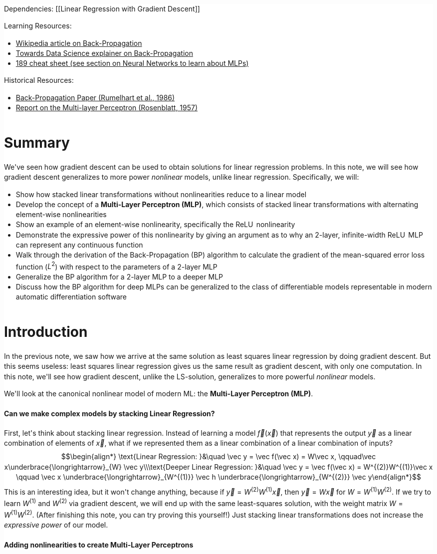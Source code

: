 Dependencies: [[Linear Regression with Gradient Descent]]

Learning Resources: 
- [Wikipedia article on Back-Propagation](https://en.wikipedia.org/wiki/Backpropagation) 
- [Towards Data Science explainer on Back-Propagation](https://towardsdatascience.com/understanding-backpropagation-abcc509ca9d0)
- [189 cheat sheet (see section on Neural Networks to learn about MLPs)](https://github.com/szhu/cs189-cheatsheet/blob/master/189-cheat-sheet-nominicards.pdf)

Historical Resources: 
- [Back-Propagation Paper (Rumelhart et al., 1986)](https://www.nature.com/articles/323533a0)
- [Report on the Multi-layer Perceptron (Rosenblatt, 1957)](https://blogs.umass.edu/brain-wars/files/2016/03/rosenblatt-1957.pdf)
# Summary
We've seen how gradient descent can be used to obtain solutions for linear regression problems. In this note, we will see how gradient descent generalizes to more power *nonlinear* models, unlike linear regression. Specifically, we will:
- Show how stacked linear transformations without nonlinearities reduce to a linear model
- Develop the concept of a **Multi-Layer Perceptron (MLP)**, which consists of stacked linear transformations with alternating element-wise nonlinearities
- Show an example of an element-wise nonlinearity, specifically the $\operatorname{ReLU}$ nonlinearity
- Demonstrate the expressive power of this nonlinearity by giving an argument as to why an 2-layer, infinite-width $\operatorname{ReLU}$ MLP can represent any continuous function
- Walk through the derivation of the Back-Propagation (BP) algorithm to calculate the gradient of the mean-squared error loss function ($L^2$) with respect to the parameters of a 2-layer MLP
- Generalize the BP algorithm for a 2-layer MLP to a deeper MLP
- Discuss how the BP algorithm for deep MLPs can be generalized to the class of differentiable models representable in modern automatic differentiation software
# Introduction
In the previous note, we saw how we arrive at the same solution as least squares linear regression by doing gradient descent. But this seems useless: least squares linear regression gives us the same result as gradient descent, with only one computation. In this note, we'll see how gradient descent, unlike the LS-solution, generalizes to more powerful *nonlinear* models.

We'll look at the canonical nonlinear model of modern ML: the **Multi-Layer Perceptron (MLP)**.
#### Can we make complex models by stacking Linear Regression?
First, let's think about stacking linear regression. Instead of learning a model $\vec f(\vec x)$ that represents the output $\vec y$ as a linear combination of elements of $\vec x$, what if we represented them as a linear combination of a linear combination of inputs?$$\begin{align*} \text{Linear Regression: }&\quad \vec y = \vec f(\vec x) = W\vec x, \qquad\vec x\underbrace{\longrightarrow}_{W} \vec y\\\text{Deeper Linear Regression: }&\quad \vec y = \vec f(\vec x) = W^{(2)}W^{(1)}\vec x \qquad \vec x \underbrace{\longrightarrow}_{W^{(1)}} \vec h \underbrace{\longrightarrow}_{W^{(2)}} \vec y\end{align*}$$This is an interesting idea, but it won't change anything, because if $\vec y = W^{(2)}W^{(1)}\vec x$, then $\vec y = W\vec x$ for $W = W^{(1)}W^{(2)}$. If we try to learn $W^{(1)}$ and $W^{(2)}$ via gradient descent, we will end up with the same least-squares solution, with the weight matrix $W = W^{(1)}W^{(2)}$. (After finishing this note, you can try proving this yourself!) Just stacking linear transformations does not increase the *expressive power* of our model.
#### Adding nonlinearities to create Multi-Layer Perceptrons